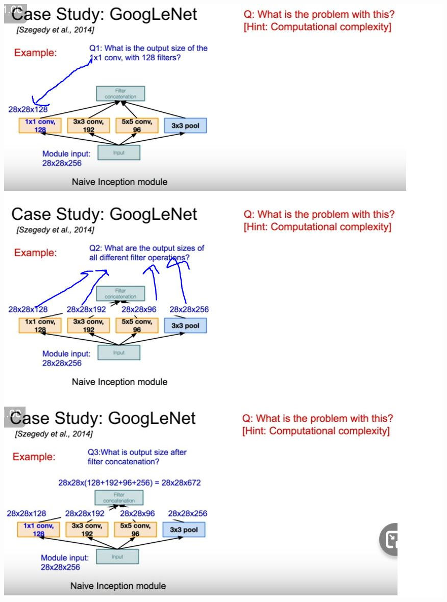 !["Problem"](./images/lecture9/img32.JPG)

!["Problem"](./images/lecture9/img33.JPG)

!["Problem"](./images/lecture9/img34.JPG)
